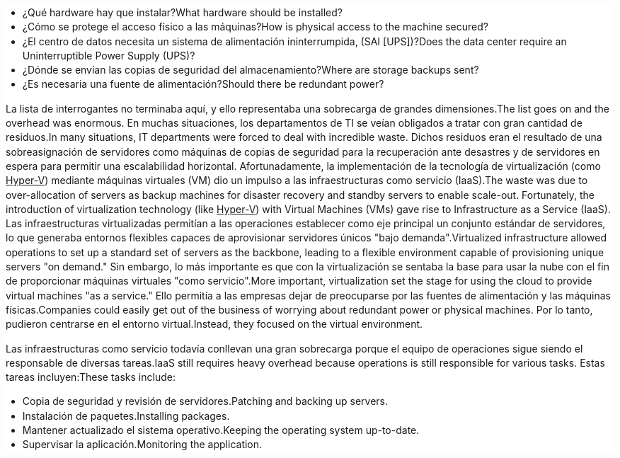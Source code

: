 - <span data-ttu-id="3baca-157">¿Qué hardware hay que instalar?</span><span class="sxs-lookup"><span data-stu-id="3baca-157">What hardware should be installed?</span></span>
- <span data-ttu-id="3baca-158">¿Cómo se protege el acceso físico a las máquinas?</span><span class="sxs-lookup"><span data-stu-id="3baca-158">How is physical access to the machine secured?</span></span>
- <span data-ttu-id="3baca-159">¿El centro de datos necesita un sistema de alimentación ininterrumpida, (SAI [UPS])?</span><span class="sxs-lookup"><span data-stu-id="3baca-159">Does the data center require an Uninterruptible Power Supply (UPS)?</span></span>
- <span data-ttu-id="3baca-160">¿Dónde se envían las copias de seguridad del almacenamiento?</span><span class="sxs-lookup"><span data-stu-id="3baca-160">Where are storage backups sent?</span></span>
- <span data-ttu-id="3baca-161">¿Es necesaria una fuente de alimentación?</span><span class="sxs-lookup"><span data-stu-id="3baca-161">Should there be redundant power?</span></span>

<span data-ttu-id="3baca-162">La lista de interrogantes no terminaba aquí, y ello representaba una sobrecarga de grandes dimensiones.</span><span class="sxs-lookup"><span data-stu-id="3baca-162">The list goes on and the overhead was enormous.</span></span> <span data-ttu-id="3baca-163">En muchas situaciones, los departamentos de TI se veían obligados a tratar con gran cantidad de residuos.</span><span class="sxs-lookup"><span data-stu-id="3baca-163">In many situations, IT departments were forced to deal with incredible waste.</span></span> <span data-ttu-id="3baca-164">Dichos residuos eran el resultado de una sobreasignación de servidores como máquinas de copias de seguridad para la recuperación ante desastres y de servidores en espera para permitir una escalabilidad horizontal. Afortunadamente, la implementación de la tecnología de virtualización (como [Hyper-V](/virtualization/hyper-v-on-windows/about/)) mediante máquinas virtuales (VM) dio un impulso a las infraestructuras como servicio (IaaS).</span><span class="sxs-lookup"><span data-stu-id="3baca-164">The waste was due to over-allocation of servers as backup machines for disaster recovery and standby servers to enable scale-out. Fortunately, the introduction of virtualization technology (like [Hyper-V](/virtualization/hyper-v-on-windows/about/)) with Virtual Machines (VMs) gave rise to Infrastructure as a Service (IaaS).</span></span> <span data-ttu-id="3baca-165">Las infraestructuras virtualizadas permitían a las operaciones establecer como eje principal un conjunto estándar de servidores, lo que generaba entornos flexibles capaces de aprovisionar servidores únicos "bajo demanda".</span><span class="sxs-lookup"><span data-stu-id="3baca-165">Virtualized infrastructure allowed operations to set up a standard set of servers as the backbone, leading to a flexible environment capable of provisioning unique servers "on demand."</span></span> <span data-ttu-id="3baca-166">Sin embargo, lo más importante es que con la virtualización se sentaba la base para usar la nube con el fin de proporcionar máquinas virtuales "como servicio".</span><span class="sxs-lookup"><span data-stu-id="3baca-166">More important, virtualization set the stage for using the cloud to provide virtual machines "as a service."</span></span> <span data-ttu-id="3baca-167">Ello permitía a las empresas dejar de preocuparse por las fuentes de alimentación y las máquinas físicas.</span><span class="sxs-lookup"><span data-stu-id="3baca-167">Companies could easily get out of the business of worrying about redundant power or physical machines.</span></span> <span data-ttu-id="3baca-168">Por lo tanto, pudieron centrarse en el entorno virtual.</span><span class="sxs-lookup"><span data-stu-id="3baca-168">Instead, they focused on the virtual environment.</span></span>

<span data-ttu-id="3baca-169">Las infraestructuras como servicio todavía conllevan una gran sobrecarga porque el equipo de operaciones sigue siendo el responsable de diversas tareas.</span><span class="sxs-lookup"><span data-stu-id="3baca-169">IaaS still requires heavy overhead because operations is still responsible for various tasks.</span></span> <span data-ttu-id="3baca-170">Estas tareas incluyen:</span><span class="sxs-lookup"><span data-stu-id="3baca-170">These tasks include:</span></span>

- <span data-ttu-id="3baca-171">Copia de seguridad y revisión de servidores.</span><span class="sxs-lookup"><span data-stu-id="3baca-171">Patching and backing up servers.</span></span>
- <span data-ttu-id="3baca-172">Instalación de paquetes.</span><span class="sxs-lookup"><span data-stu-id="3baca-172">Installing packages.</span></span>
- <span data-ttu-id="3baca-173">Mantener actualizado el sistema operativo.</span><span class="sxs-lookup"><span data-stu-id="3baca-173">Keeping the operating system up-to-date.</span></span>
- <span data-ttu-id="3baca-174">Supervisar la aplicación.</span><span class="sxs-lookup"><span data-stu-id="3baca-174">Monitoring the application.</span></span>
